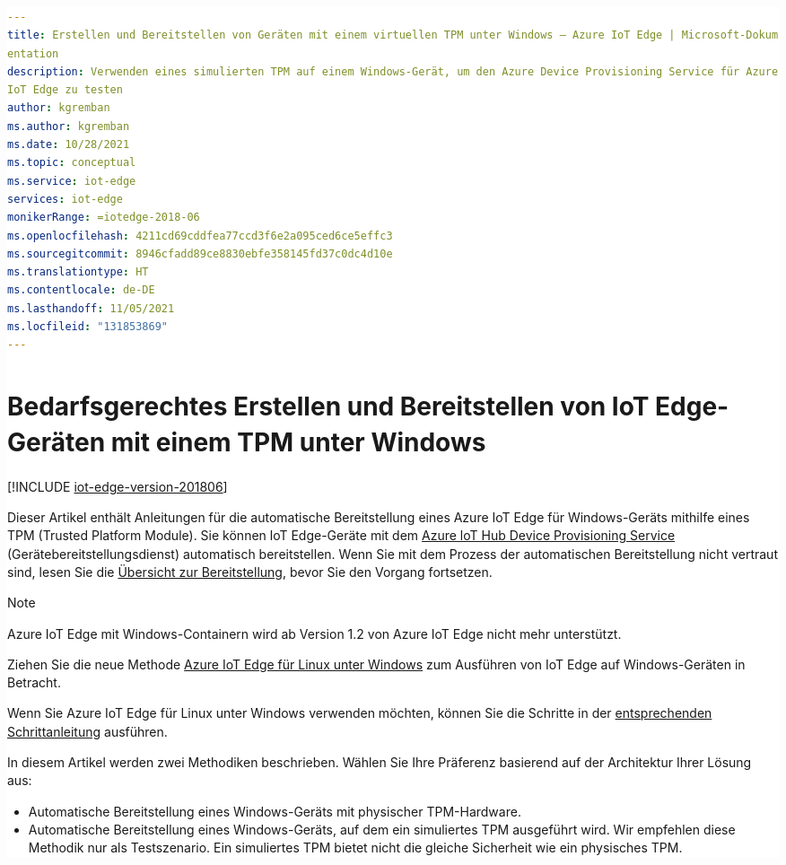 ```yaml
---
title: Erstellen und Bereitstellen von Geräten mit einem virtuellen TPM unter Windows – Azure IoT Edge | Microsoft-Dokumentation
description: Verwenden eines simulierten TPM auf einem Windows-Gerät, um den Azure Device Provisioning Service für Azure IoT Edge zu testen
author: kgremban
ms.author: kgremban
ms.date: 10/28/2021
ms.topic: conceptual
ms.service: iot-edge
services: iot-edge
monikerRange: =iotedge-2018-06
ms.openlocfilehash: 4211cd69cddfea77ccd3f6e2a095ced6ce5effc3
ms.sourcegitcommit: 8946cfadd89ce8830ebfe358145fd37c0dc4d10e
ms.translationtype: HT
ms.contentlocale: de-DE
ms.lasthandoff: 11/05/2021
ms.locfileid: "131853869"
---
```

# <a name="create-and-provision-iot-edge-devices-at-scale-with-a-tpm-on-windows"></a>Bedarfsgerechtes Erstellen und Bereitstellen von IoT Edge-Geräten mit einem TPM unter Windows

[!INCLUDE [iot-edge-version-201806](../../includes/iot-edge-version-201806.md)]

Dieser Artikel enthält Anleitungen für die automatische Bereitstellung eines Azure IoT Edge für Windows-Geräts mithilfe eines TPM (Trusted Platform Module). Sie können loT Edge-Geräte mit dem [Azure loT Hub Device Provisioning Service](../iot-dps/index.yml) (Gerätebereitstellungsdienst) automatisch bereitstellen. Wenn Sie mit dem Prozess der automatischen Bereitstellung nicht vertraut sind, lesen Sie die [Übersicht zur Bereitstellung](../iot-dps/about-iot-dps.md#provisioning-process), bevor Sie den Vorgang fortsetzen.

>[!NOTE]
>Azure IoT Edge mit Windows-Containern wird ab Version 1.2 von Azure IoT Edge nicht mehr unterstützt.
>
>Ziehen Sie die neue Methode [Azure IoT Edge für Linux unter Windows](iot-edge-for-linux-on-windows.md) zum Ausführen von IoT Edge auf Windows-Geräten in Betracht.
>
>Wenn Sie Azure IoT Edge für Linux unter Windows verwenden möchten, können Sie die Schritte in der [entsprechenden Schrittanleitung](how-to-provision-devices-at-scale-linux-on-windows-tpm.md) ausführen.

In diesem Artikel werden zwei Methodiken beschrieben. Wählen Sie Ihre Präferenz basierend auf der Architektur Ihrer Lösung aus:

- Automatische Bereitstellung eines Windows-Geräts mit physischer TPM-Hardware.
- Automatische Bereitstellung eines Windows-Geräts, auf dem ein simuliertes TPM ausgeführt wird. Wir empfehlen diese Methodik nur als Testszenario. Ein simuliertes TPM bietet nicht die gleiche Sicherheit wie ein physisches TPM.
